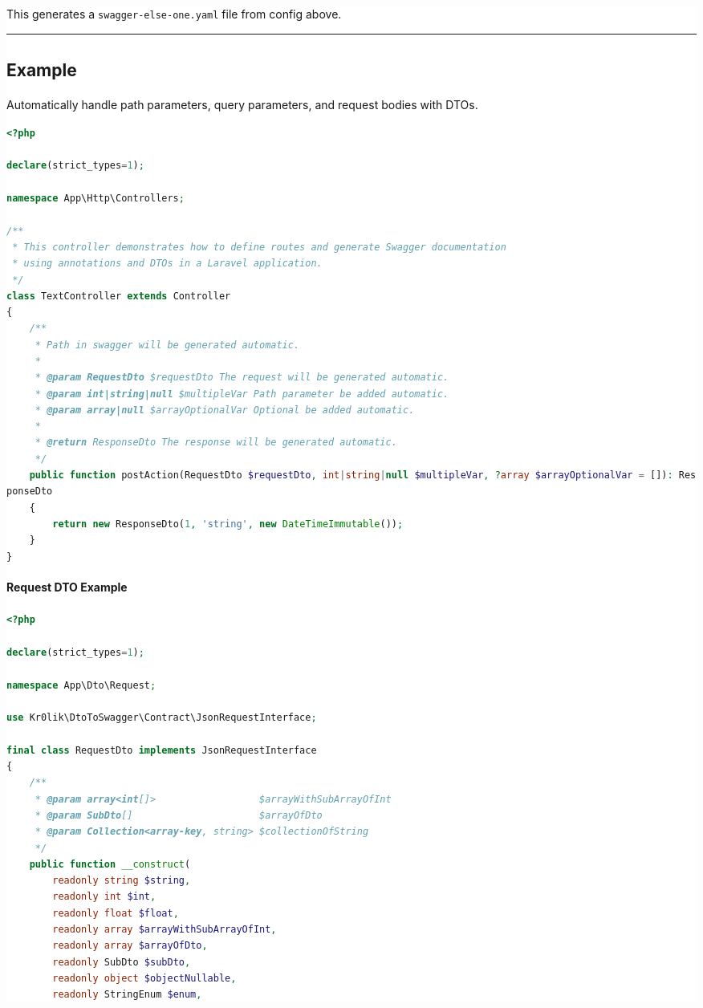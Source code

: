 This generates a `swagger-else-one.yaml` file from config above.

---

## Example

Automatically handle path parameters, query parameters, and request bodies with DTOs.

```php
<?php

declare(strict_types=1);

namespace App\Http\Controllers;

/**
 * This controller demonstrates how to define routes and generate Swagger documentation 
 * using annotations and DTOs in a Laravel application.
 */
class TextController extends Controller
{
    /**
     * Path in swagger will be generated automatic.
     *
     * @param RequestDto $requestDto The request will be generated automatic.
     * @param int|string|null $multipleVar Path parameter be added automatic.
     * @param array|null $arrayOptionalVar Optional be added automatic.
     *
     * @return ResponseDto The response will be generated automatic.
     */
    public function postAction(RequestDto $requestDto, int|string|null $multipleVar, ?array $arrayOptionalVar = []): ResponseDto
    {
        return new ResponseDto(1, 'string', new DateTimeImmutable());
    }
}
```

#### Request DTO Example

```php
<?php

declare(strict_types=1);

namespace App\Dto\Request;

use Kr0lik\DtoToSwagger\Contract\JsonRequestInterface;

final class RequestDto implements JsonRequestInterface
{
    /**
     * @param array<int[]>                  $arrayWithSubArrayOfInt
     * @param SubDto[]                      $arrayOfDto
     * @param Collection<array-key, string> $collectionOfString
     */
    public function __construct(
        readonly string $string,
        readonly int $int,
        readonly float $float,
        readonly array $arrayWithSubArrayOfInt,
        readonly array $arrayOfDto,
        readonly SubDto $subDto,
        readonly object $objectNullable,
        readonly StringEnum $enum,
```